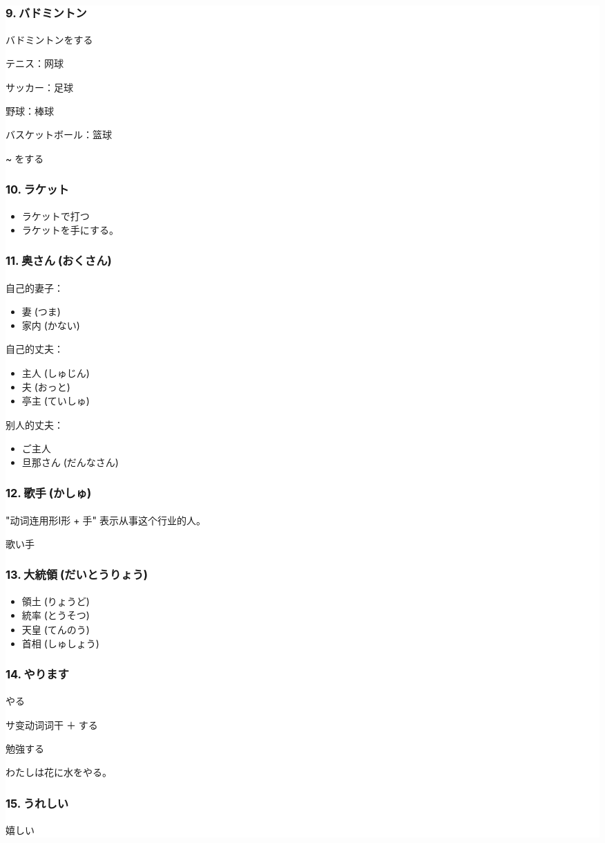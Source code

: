 ### 9. バドミントン
バドミントンをする

テニス：网球

サッカー：足球

野球：棒球

バスケットボール：篮球

~ をする

### 10. ラケット
* ラケットで打つ
* ラケットを手にする。

### 11. 奥さん (おくさん)
自己的妻子：

* 妻 (つま)
* 家内 (かない)

自己的丈夫：

* 主人 (しゅじん)
* 夫 (おっと)  
* 亭主 (ていしゅ)

别人的丈夫：

* ご主人
* 旦那さん (だんなさん)

### 12. 歌手 (かしゅ)
"动词连用形I形 + 手" 表示从事这个行业的人。

歌い手

### 13. 大統領 (だいとうりょう)
* 領土 (りょうど)
* 統率 (とうそつ)
* 天皇 (てんのう)
* 首相 (しゅしょう)

### 14. やります
やる

サ变动词词干 ＋ する

勉強する

わたしは花に水をやる。

### 15. うれしい
嬉しい
